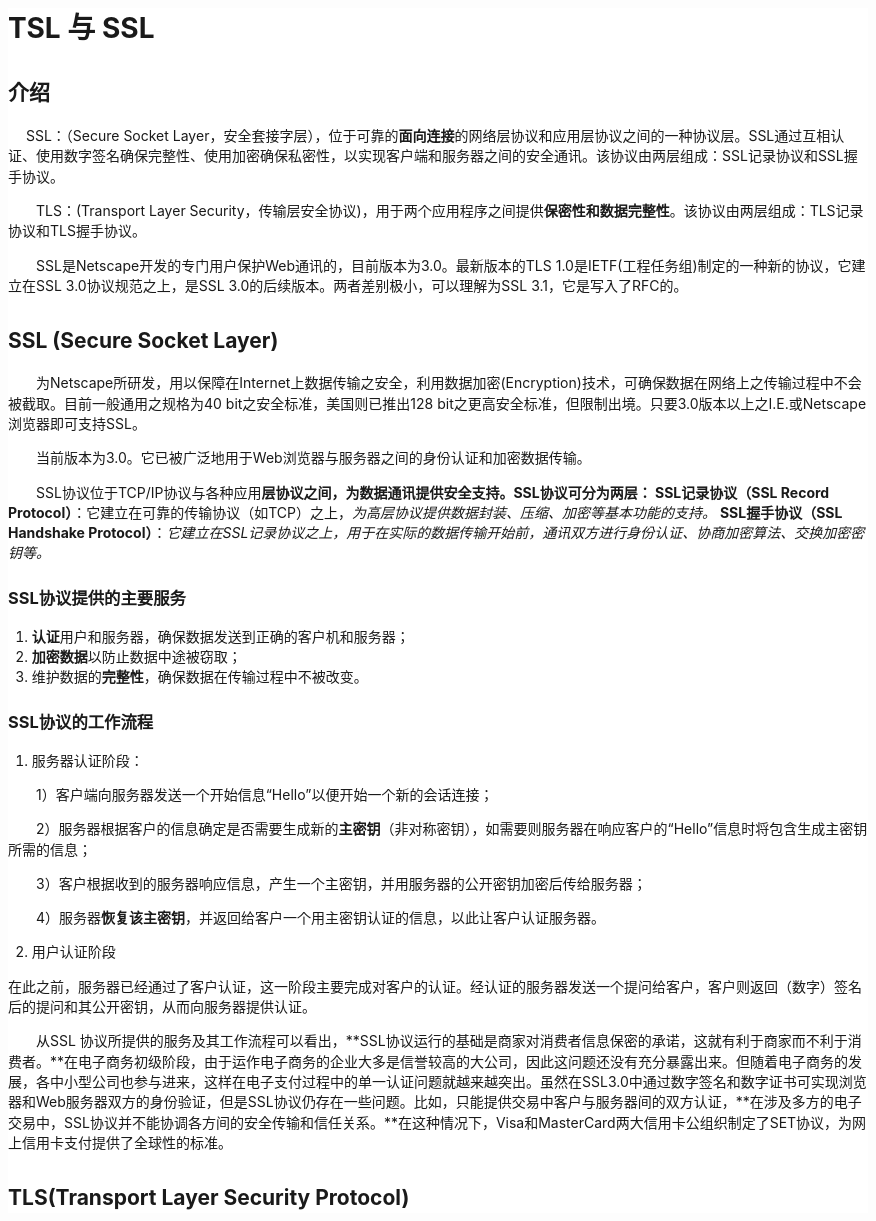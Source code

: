 # TSL 与 SSL



## 介绍　

　	SSL：（Secure Socket Layer，安全套接字层），位于可靠的**面向连接**的网络层协议和应用层协议之间的一种协议层。SSL通过互相认证、使用数字签名确保完整性、使用加密确保私密性，以实现客户端和服务器之间的安全通讯。该协议由两层组成：SSL记录协议和SSL握手协议。

　　TLS：(Transport Layer Security，传输层安全协议)，用于两个应用程序之间提供**保密性和数据完整性**。该协议由两层组成：TLS记录协议和TLS握手协议。

　　SSL是Netscape开发的专门用户保护Web通讯的，目前版本为3.0。最新版本的TLS 1.0是IETF(工程任务组)制定的一种新的协议，它建立在SSL 3.0协议规范之上，是SSL 3.0的后续版本。两者差别极小，可以理解为SSL 3.1，它是写入了RFC的。 



## **SSL (Secure Socket Layer)**

　　为Netscape所研发，用以保障在Internet上数据传输之安全，利用数据加密(Encryption)技术，可确保数据在网络上之传输过程中不会被截取。目前一般通用之规格为40 bit之安全标准，美国则已推出128 bit之更高安全标准，但限制出境。只要3.0版本以上之I.E.或Netscape浏览器即可支持SSL。 

　　当前版本为3.0。它已被广泛地用于Web浏览器与服务器之间的身份认证和加密数据传输。

　　SSL协议位于TCP/IP协议与各种应用**层协议之间，为数据通讯提供安全支持。SSL协议可分为两层： SSL记录协议（SSL Record Protocol）**：它建立在可靠的传输协议（如TCP）之上，*为高层协议提供数据封装、压缩、加密等基本功能的支持。* **SSL握手协议（SSL Handshake Protocol）**：*它建立在SSL记录协议之上，用于在实际的数据传输开始前，通讯双方进行身份认证、协商加密算法、交换加密密钥等。*

### **SSL协议提供的主要服务**

1. **认证**用户和服务器，确保数据发送到正确的客户机和服务器；
2. **加密数据**以防止数据中途被窃取；
3. 维护数据的**完整性**，确保数据在传输过程中不被改变。

### **SSL协议的工作流程**

1. 服务器认证阶段：

　　1）客户端向服务器发送一个开始信息“Hello”以便开始一个新的会话连接；

　　2）服务器根据客户的信息确定是否需要生成新的**主密钥**（非对称密钥），如需要则服务器在响应客户的“Hello”信息时将包含生成主密钥所需的信息；

　　3）客户根据收到的服务器响应信息，产生一个主密钥，并用服务器的公开密钥加密后传给服务器；

　　4）服务器**恢复该主密钥**，并返回给客户一个用主密钥认证的信息，以此让客户认证服务器。

 2. 用户认证阶段


​        在此之前，服务器已经通过了客户认证，这一阶段主要完成对客户的认证。经认证的服务器发送一个提问给客户，客户则返回（数字）签名后的提问和其公开密钥，从而向服务器提供认证。

　　从SSL 协议所提供的服务及其工作流程可以看出，**SSL协议运行的基础是商家对消费者信息保密的承诺，这就有利于商家而不利于消费者。**在电子商务初级阶段，由于运作电子商务的企业大多是信誉较高的大公司，因此这问题还没有充分暴露出来。但随着电子商务的发展，各中小型公司也参与进来，这样在电子支付过程中的单一认证问题就越来越突出。虽然在SSL3.0中通过数字签名和数字证书可实现浏览器和Web服务器双方的身份验证，但是SSL协议仍存在一些问题。比如，只能提供交易中客户与服务器间的双方认证，**在涉及多方的电子交易中，SSL协议并不能协调各方间的安全传输和信任关系。**在这种情况下，Visa和MasterCard两大信用卡公组织制定了SET协议，为网上信用卡支付提供了全球性的标准。 

## TLS(Transport Layer Security Protocol)
